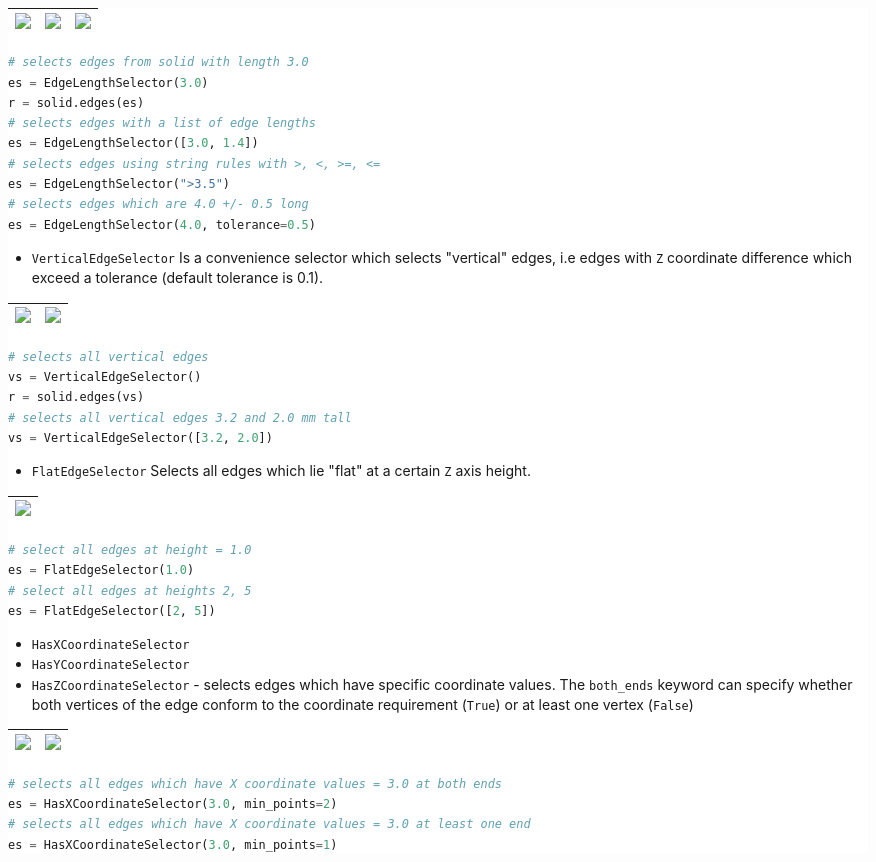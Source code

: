 | <img src=./images/edgelen2.png width=220> | <img src=./images/edgelen3-14.png width=220>  | <img src=./images/edgelen-35.png width=220> |
| --- | --- | --- |


```python
# selects edges from solid with length 3.0
es = EdgeLengthSelector(3.0)
r = solid.edges(es)
# selects edges with a list of edge lengths
es = EdgeLengthSelector([3.0, 1.4])
# selects edges using string rules with >, <, >=, <=
es = EdgeLengthSelector(">3.5")
# selects edges which are 4.0 +/- 0.5 long
es = EdgeLengthSelector(4.0, tolerance=0.5)
```

- `VerticalEdgeSelector` Is a convenience selector which selects "vertical" edges, i.e edges with `Z` coordinate difference which exceed a tolerance (default tolerance is 0.1).

| <img src=./images/vertedges.png width=220> | <img src=./images/vertedge3.png width=220> |
| --- | --- |

```python
# selects all vertical edges
vs = VerticalEdgeSelector()
r = solid.edges(vs)
# selects all vertical edges 3.2 and 2.0 mm tall
vs = VerticalEdgeSelector([3.2, 2.0])
```

- `FlatEdgeSelector` Selects all edges which lie "flat" at a certain `Z` axis height.

| <img src=./images/planaratheight1.png width=220> |
| --- |

```python
# select all edges at height = 1.0
es = FlatEdgeSelector(1.0)
# select all edges at heights 2, 5
es = FlatEdgeSelector([2, 5])
```

- `HasXCoordinateSelector`
- `HasYCoordinateSelector`
- `HasZCoordinateSelector` - selects edges which have specific coordinate values.  The `both_ends` keyword can specify whether both vertices of the edge conform to the coordinate requirement (`True`) or at least one vertex (`False`)

| <img src=./images/xcoord3both.png width=300> | <img src=./images/xcoord3.png width=300> |
| --- | --- |

```python
# selects all edges which have X coordinate values = 3.0 at both ends
es = HasXCoordinateSelector(3.0, min_points=2)
# selects all edges which have X coordinate values = 3.0 at least one end
es = HasXCoordinateSelector(3.0, min_points=1)
```
